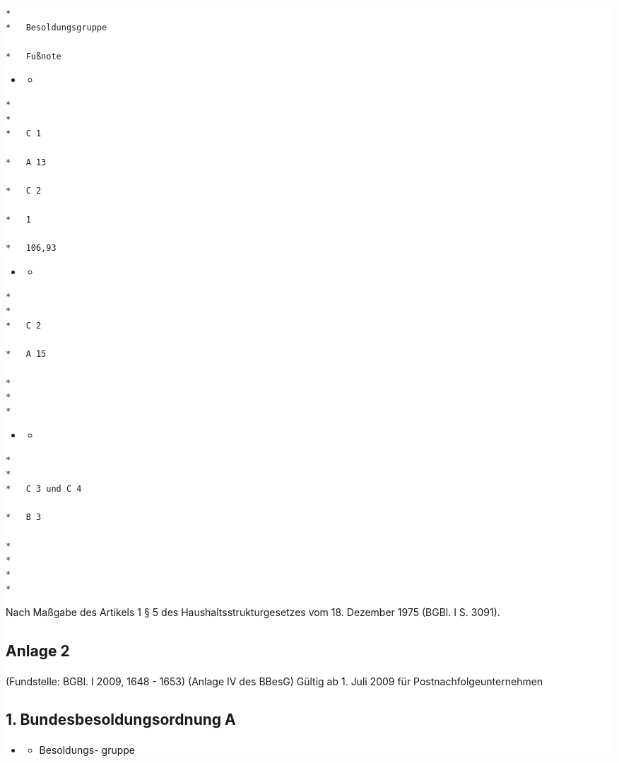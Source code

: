    *
    *   Besoldungsgruppe

    *   Fußnote


*    *
    *
    *
    *   C 1

    *   A 13

    *   C 2

    *   1

    *   106,93


*    *
    *
    *
    *   C 2

    *   A 15

    *
    *
    *

*    *
    *
    *
    *   C 3 und C 4

    *   B 3

    *
    *
    *
    *


   Nach Maßgabe des Artikels 1 § 5 des Haushaltsstrukturgesetzes vom 18.
    Dezember 1975 (BGBl. I S. 3091).
[^f772095_01_BJNR164600009BJNE000300000]: 

## Anlage 2

(Fundstelle: BGBl. I 2009, 1648 - 1653)
(Anlage IV des BBesG)
Gültig ab 1. Juli 2009 für Postnachfolgeunternehmen

## **1. Bundesbesoldungsordnung A**


*    *   Besoldungs-
        gruppe


[^f772471_01_BJNR164600009BJNE000400000]:     Nach Maßgabe des Artikels 1 § 5 des Haushaltsstrukturgesetzes vom 18.